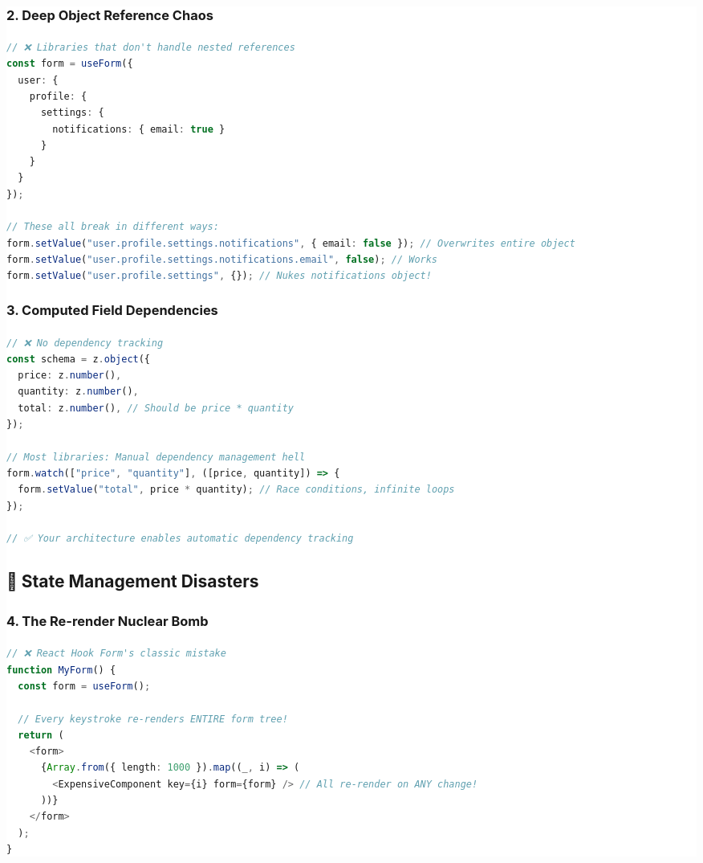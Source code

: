 
### **2. Deep Object Reference Chaos**
```typescript
// ❌ Libraries that don't handle nested references
const form = useForm({
  user: {
    profile: {
      settings: {
        notifications: { email: true }
      }
    }
  }
});

// These all break in different ways:
form.setValue("user.profile.settings.notifications", { email: false }); // Overwrites entire object
form.setValue("user.profile.settings.notifications.email", false); // Works
form.setValue("user.profile.settings", {}); // Nukes notifications object!
```

### **3. Computed Field Dependencies**
```typescript
// ❌ No dependency tracking
const schema = z.object({
  price: z.number(),
  quantity: z.number(),
  total: z.number(), // Should be price * quantity
});

// Most libraries: Manual dependency management hell
form.watch(["price", "quantity"], ([price, quantity]) => {
  form.setValue("total", price * quantity); // Race conditions, infinite loops
});

// ✅ Your architecture enables automatic dependency tracking
```

## 🔄 **State Management Disasters**

### **4. The Re-render Nuclear Bomb**
```typescript
// ❌ React Hook Form's classic mistake
function MyForm() {
  const form = useForm();
  
  // Every keystroke re-renders ENTIRE form tree!
  return (
    <form>
      {Array.from({ length: 1000 }).map((_, i) => (
        <ExpensiveComponent key={i} form={form} /> // All re-render on ANY change!
      ))}
    </form>
  );
}
```
